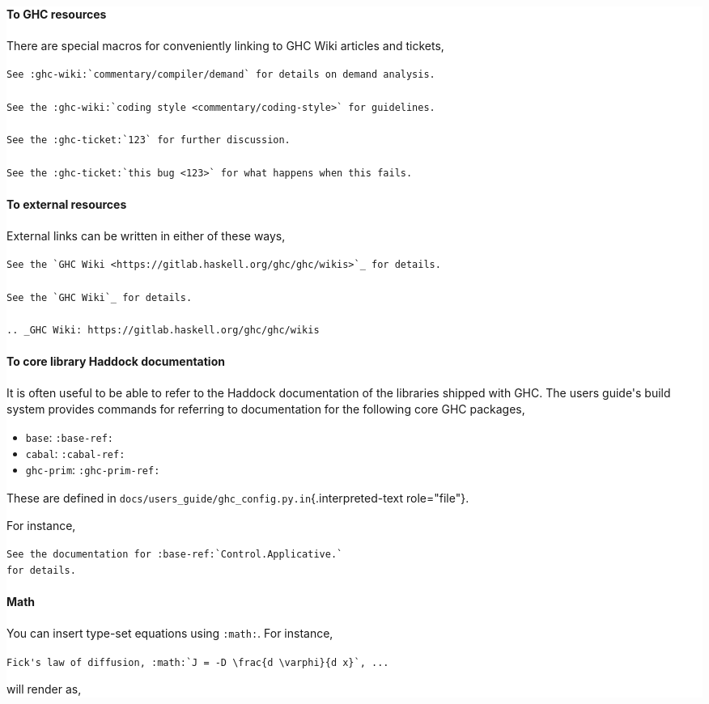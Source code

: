 #### To GHC resources

There are special macros for conveniently linking to GHC Wiki articles
and tickets,

``` {.sourceCode .rest}
See :ghc-wiki:`commentary/compiler/demand` for details on demand analysis.

See the :ghc-wiki:`coding style <commentary/coding-style>` for guidelines.

See the :ghc-ticket:`123` for further discussion.

See the :ghc-ticket:`this bug <123>` for what happens when this fails.
```

#### To external resources

External links can be written in either of these ways,

``` {.sourceCode .rest}
See the `GHC Wiki <https://gitlab.haskell.org/ghc/ghc/wikis>`_ for details.

See the `GHC Wiki`_ for details.

.. _GHC Wiki: https://gitlab.haskell.org/ghc/ghc/wikis
```

#### To core library Haddock documentation

It is often useful to be able to refer to the Haddock documentation of
the libraries shipped with GHC. The users guide\'s build system provides
commands for referring to documentation for the following core GHC
packages,

-   `base`: `:base-ref:`
-   `cabal`: `:cabal-ref:`
-   `ghc-prim`: `:ghc-prim-ref:`

These are defined in
`docs/users_guide/ghc_config.py.in`{.interpreted-text role="file"}.

For instance,

``` {.sourceCode .rest}
See the documentation for :base-ref:`Control.Applicative.`
for details.
```

#### Math

You can insert type-set equations using `:math:`. For instance,

``` {.sourceCode .rest}
Fick's law of diffusion, :math:`J = -D \frac{d \varphi}{d x}`, ...
```

will render as,
